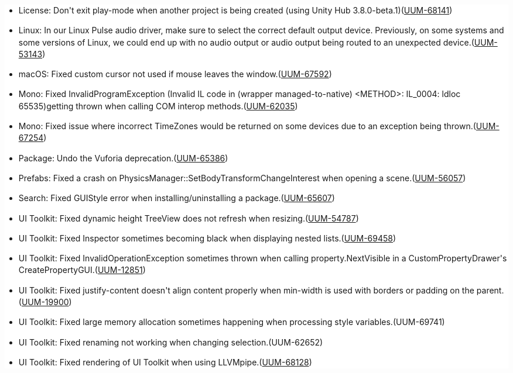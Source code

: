 -   License: Don\'t exit play-mode when another project is being created (using Unity Hub 3.8.0-beta.1)([UUM-68141](https://issuetracker.unity3d.com/issues/editor-exits-play-mode-when-another-project-is-being-created-using-unity-hub-3-dot-8-0-beta-dot-1))

-   Linux: In our Linux Pulse audio driver, make sure to select the correct default output device. Previously, on some systems and some versions of Linux, we could end up with no audio output or audio output being routed to an unexpected device.([UUM-53143](https://issuetracker.unity3d.com/issues/linux-no-audio-output-when-playing-audio))

-   macOS: Fixed custom cursor not used if mouse leaves the window.([UUM-67592](https://issuetracker.unity3d.com/issues/cursor-does-not-switch-back-to-the-custom-cursor-when-the-mouse-is-moved-back-into-the-player-window-on-macos))

-   Mono: Fixed InvalidProgramException (Invalid IL code in (wrapper managed-to-native) &lt;METHOD&gt;: IL_0004: ldloc 65535)getting thrown when calling COM interop methods.([UUM-62035](https://issuetracker.unity3d.com/issues/windows-com-throws-the-invalidprogramexception-when-using-ookii-dot-dialogs-library))

-   Mono: Fixed issue where incorrect TimeZones would be returned on some devices due to an exception being thrown.([UUM-67254](https://issuetracker.unity3d.com/issues/mobile-timezone-dot-currenttimezone-returns-utc-0-when-peru-time-zone-5-utc-is-set-on-mobile-devices))

-   Package: Undo the Vuforia deprecation.([UUM-65386](https://issuetracker.unity3d.com/issues/package-manager-com-dot-ptc-dot-vuforia-dot-engine-is-deprecated-this-package-is-no-longer-supported-on-this-editor-version-warning-appears-when-vuforia-engine-package-is-imported))

-   Prefabs: Fixed a crash on PhysicsManager::SetBodyTransformChangeInterest when opening a scene.([UUM-56057](https://issuetracker.unity3d.com/issues/crash-on-physicsmanager-setbodytransformchangeinterest-when-opening-a-scene))

-   Search: Fixed GUIStyle error when installing/uninstalling a package.([UUM-65607](https://issuetracker.unity3d.com/issues/unable-to-use-a-named-guistyle-without-a-current-skin-error-appears-when-installing-slash-uninstalling-a-package-if-the-search-window-has-any-text-in-the-search-field))

-   UI Toolkit: Fixed dynamic height TreeView does not refresh when resizing.([UUM-54787](https://issuetracker.unity3d.com/issues/visual-effects-graph-treeview-does-not-refresh-when-resizing-undocked-vfx-template-window))

-   UI Toolkit: Fixed Inspector sometimes becoming black when displaying nested lists.([UUM-69458](https://issuetracker.unity3d.com/issues/nested-lists-in-scriptable-objects-crash-the-inspector-and-the-assertion-failed-console-error-appears-when-expanding-an-empty-nested-list-in-the-inspector))

-   UI Toolkit: Fixed InvalidOperationException sometimes thrown when calling property.NextVisible in a CustomPropertyDrawer\'s CreatePropertyGUI.([UUM-12851](https://issuetracker.unity3d.com/issues/propertydrawer-throws-an-exception-when-iterating-over-the-createpropertygui-serializedproperty))

-   UI Toolkit: Fixed justify-content doesn\'t align content properly when min-width is used with borders or padding on the parent.([UUM-19900](https://issuetracker.unity3d.com/issues/justify-content-doesnt-align-content-properly-when-min-width-is-used-with-borders-in-ui-toolkit))

-   UI Toolkit: Fixed large memory allocation sometimes happening when processing style variables.(UUM-69741)

-   UI Toolkit: Fixed renaming not working when changing selection.(UUM-62652)

-   UI Toolkit: Fixed rendering of UI Toolkit when using LLVMpipe.([UUM-68128](https://issuetracker.unity3d.com/issues/the-scene-toolbar-is-not-rendered-in-the-ubuntu-editor-when-using-nvidia-a100-tensor-core-gpu))
